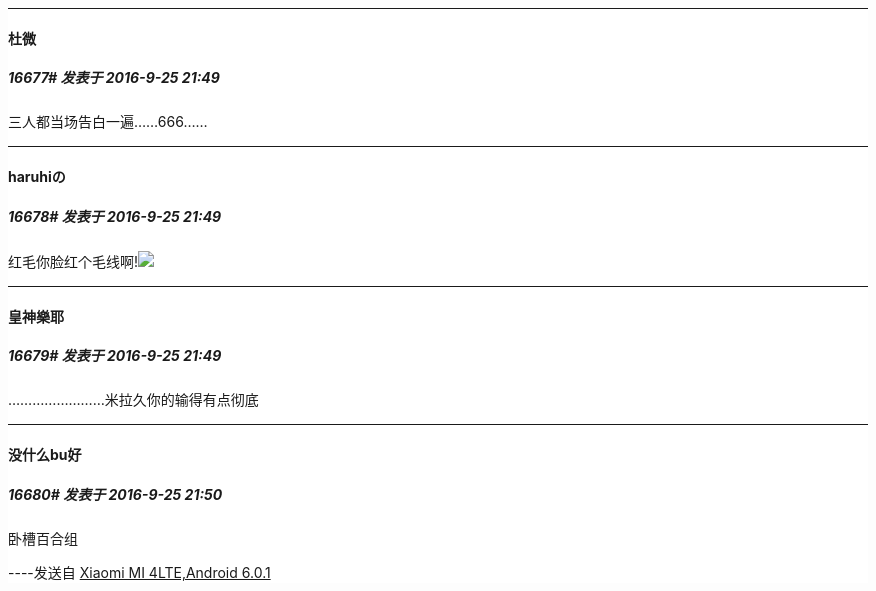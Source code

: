 





-----

####  杜微  
##### 16677#       发表于 2016-9-25 21:49




三人都当场告白一遍……666……







-----

####  haruhiの  
##### 16678#       发表于 2016-9-25 21:49




红毛你脸红个毛线啊!<img src="https://static.saraba1st.com/image/smiley/dym/155.gif" referrerpolicy="no-referrer">







-----

####  皇神樂耶  
##### 16679#       发表于 2016-9-25 21:49




……………………米拉久你的输得有点彻底







-----

####  没什么bu好  
##### 16680#       发表于 2016-9-25 21:50




卧槽百合组


----发送自 [Xiaomi MI 4LTE,Android 6.0.1](http://stage1.5j4m.com/?1.21)




